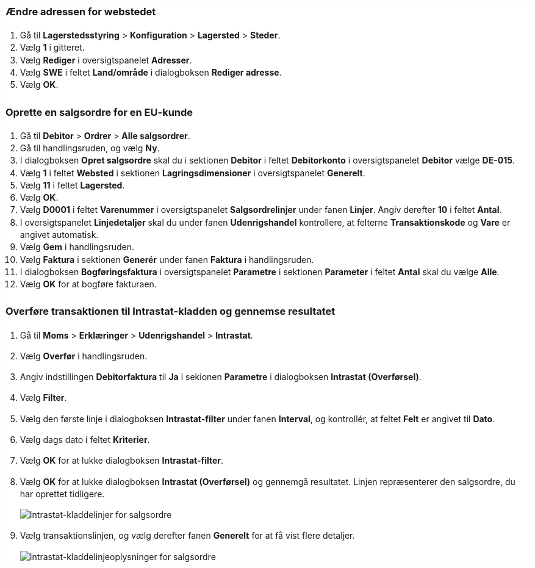 ### <a name="change-the-site-address"></a>Ændre adressen for webstedet

1. Gå til **Lagerstedsstyring** > **Konfiguration** > **Lagersted** > **Steder**.
2. Vælg **1** i gitteret.
3. Vælg **Rediger** i oversigtspanelet **Adresser**.
4. Vælg **SWE** i feltet **Land/område** i dialogboksen **Rediger adresse**.
5. Vælg **OK**.

### <a name="create-a-sales-order-with-an-eu-customer"></a>Oprette en salgsordre for en EU-kunde

1. Gå til **Debitor** > **Ordrer** > **Alle salgsordrer**.
2. Gå til handlingsruden, og vælg **Ny**.
3. I dialogboksen **Opret salgsordre** skal du i sektionen **Debitor** i feltet **Debitorkonto** i oversigtspanelet **Debitor** vælge **DE-015**.
4. Vælg **1** i feltet **Websted** i sektionen **Lagringsdimensioner** i oversigtspanelet **Generelt**.
5. Vælg **11** i feltet **Lagersted**.
6. Vælg **OK**.
7. Vælg **D0001** i feltet **Varenummer** i oversigtspanelet **Salgsordrelinjer** under fanen **Linjer**. Angiv derefter **10** i feltet **Antal**.
8. I oversigtspanelet **Linjedetaljer** skal du under fanen **Udenrigshandel** kontrollere, at felterne **Transaktionskode** og **Vare** er angivet automatisk.
9. Vælg **Gem** i handlingsruden.
10. Vælg **Faktura** i sektionen **Generér** under fanen **Faktura** i handlingsruden.
11. I dialogboksen **Bogføringsfaktura** i oversigtspanelet **Parametre** i sektionen **Parameter** i feltet **Antal** skal du vælge **Alle**.
12. Vælg **OK** for at bogføre fakturaen.

### <a name="transfer-the-transaction-to-the-intrastat-journal-and-review-the-result"></a>Overføre transaktionen til Intrastat-kladden og gennemse resultatet

1. Gå til **Moms** > **Erklæringer** > **Udenrigshandel** > **Intrastat**.
2. Vælg **Overfør** i handlingsruden.
3. Angiv indstillingen **Debitorfaktura** til **Ja** i sekionen **Parametre** i dialogboksen **Intrastat (Overførsel)**.
4. Vælg **Filter**.
5. Vælg den første linje i dialogboksen **Intrastat-filter** under fanen **Interval**, og kontrollér, at feltet **Felt** er angivet til **Dato**.
6. Vælg dags dato i feltet **Kriterier**.
7. Vælg **OK** for at lukke dialogboksen **Intrastat-filter**.
8. Vælg **OK** for at lukke dialogboksen **Intrastat (Overførsel)** og gennemgå resultatet. Linjen repræsenterer den salgsordre, du har oprettet tidligere.

    ![Intrastat-kladdelinjer for salgsordre](media/swe_intrastat_journal_sales_order.png)

9. Vælg transaktionslinjen, og vælg derefter fanen **Generelt** for at få vist flere detaljer.

    ![Intrastat-kladdelinjeoplysninger for salgsordre](media/swe_intrastat_journal_sales_order_line_details.png)
